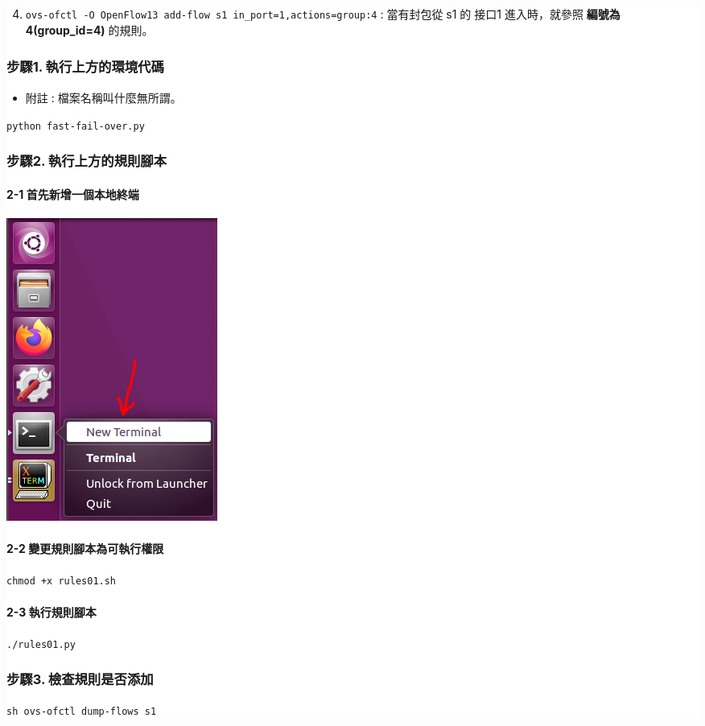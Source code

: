 4. `ovs-ofctl -O OpenFlow13 add-flow s1 in_port=1,actions=group:4` : 當有封包從 s1 的 接口1 進入時，就參照 **編號為4(group_id=4)** 的規則。

### 步驟1. 執行上方的環境代碼
* 附註 : 檔案名稱叫什麼無所謂。
```
python fast-fail-over.py
```

### 步驟2. 執行上方的規則腳本
#### 2-1 首先新增一個本地終端
![本地終端](./pict/NewTerminal.png)
#### 2-2 變更規則腳本為可執行權限
```
chmod +x rules01.sh
```
#### 2-3 執行規則腳本
```
./rules01.py
```

### 步驟3. 檢查規則是否添加
```
sh ovs-ofctl dump-flows s1
```
